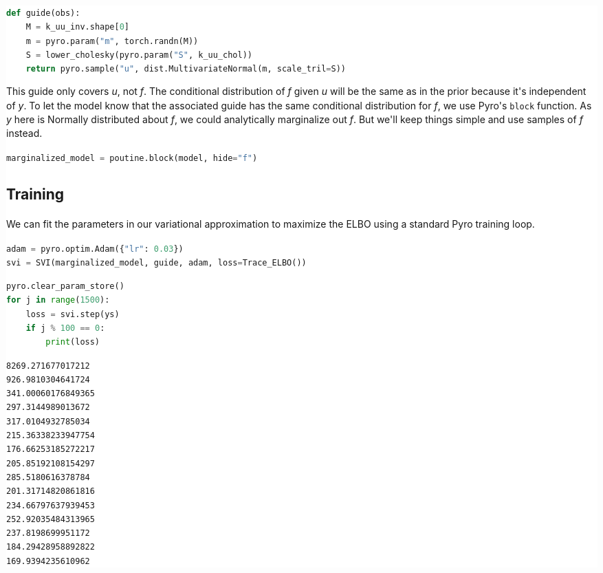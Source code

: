 
```python
def guide(obs):
    M = k_uu_inv.shape[0]
    m = pyro.param("m", torch.randn(M))
    S = lower_cholesky(pyro.param("S", k_uu_chol))
    return pyro.sample("u", dist.MultivariateNormal(m, scale_tril=S))
```

This guide only covers $u$, not $f$. The conditional distribution of $f$ given $u$ will be the same as in the prior because it's independent of $y$. To let the model know that the associated guide has the same conditional distribution for $f$, we use Pyro's `block` function. As $y$ here is Normally distributed about $f$, we could analytically marginalize out $f$. But we'll keep things simple and use samples of $f$ instead. 


```python
marginalized_model = poutine.block(model, hide="f")
```

## Training

We can fit the parameters in our variational approximation to maximize the ELBO using a standard Pyro training loop.


```python
adam = pyro.optim.Adam({"lr": 0.03})
svi = SVI(marginalized_model, guide, adam, loss=Trace_ELBO())
```


```python
pyro.clear_param_store()
for j in range(1500):
    loss = svi.step(ys)
    if j % 100 == 0:
        print(loss)
```

    8269.271677017212
    926.9810304641724
    341.00060176849365
    297.3144989013672
    317.0104932785034
    215.36338233947754
    176.66253185272217
    205.85192108154297
    285.5180616378784
    201.31714820861816
    234.66797637939453
    252.92035484313965
    237.8198699951172
    184.29428958892822
    169.9394235610962

